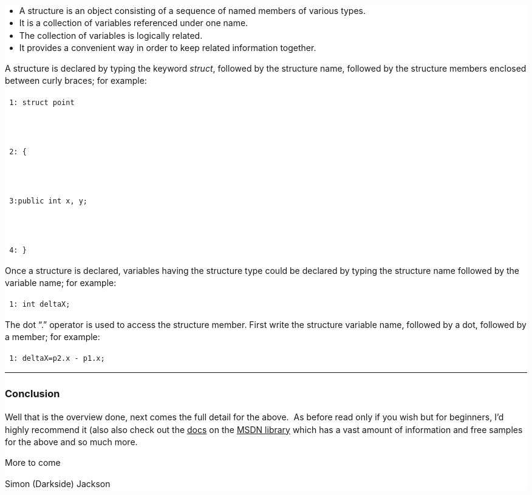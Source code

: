 - A structure is an object consisting of a sequence of named members of various types.
- It is a collection of variables referenced under one name.
- The collection of variables is logically related.
- It provides a convenient way in order to keep related information together. 

A structure is declared by typing the keyword _struct_, followed by the structure name, followed by the structure members enclosed between curly braces; for example:

     1: struct point



     2: {



     3:public int x, y;



     4: }



Once a structure is declared, variables having the structure type could be declared by typing the structure name followed by the variable name; for example:

     1: int deltaX;



The dot “.” operator is used to access the structure member. First write the structure variable name, followed by a dot, followed by a member; for example:

     1: deltaX=p2.x - p1.x;



* * *

### Conclusion

Well that is the overview done, next comes the full detail for the above.&nbsp; As before read only if you wish but for beginners, I’d highly recommend it (also also check out the [docs](http://msdn.microsoft.com/en-us/library/618ayhy6(VS.71).aspx "C# programmers reference on MSDN") on the [MSDN library](http://msdn.microsoft.com/en-us/library/ms123401(v=MSDN.10).aspx "MSDN Library jump point (wealth of madness)") which has a vast amount of information and free samples for the above and so much more.

More to come

Simon (Darkside) Jackson

